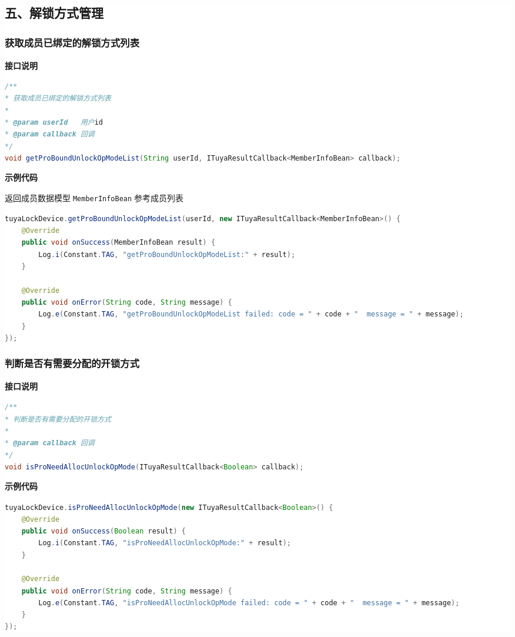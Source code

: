 ## 五、解锁方式管理

### 获取成员已绑定的解锁方式列表

**接口说明**

``` java
/**
* 获取成员已绑定的解锁方式列表
*
* @param userId   用户id
* @param callback 回调
*/
void getProBoundUnlockOpModeList(String userId, ITuyaResultCallback<MemberInfoBean> callback);
```

**示例代码**

返回成员数据模型 `MemberInfoBean` 参考成员列表

``` java
tuyaLockDevice.getProBoundUnlockOpModeList(userId, new ITuyaResultCallback<MemberInfoBean>() {
    @Override
    public void onSuccess(MemberInfoBean result) {
        Log.i(Constant.TAG, "getProBoundUnlockOpModeList:" + result);
    }

    @Override
    public void onError(String code, String message) {
        Log.e(Constant.TAG, "getProBoundUnlockOpModeList failed: code = " + code + "  message = " + message);
    }
});
```

### 判断是否有需要分配的开锁方式

**接口说明**

``` java
/**
* 判断是否有需要分配的开锁方式
*
* @param callback 回调
*/
void isProNeedAllocUnlockOpMode(ITuyaResultCallback<Boolean> callback);
```

**示例代码**

``` java
tuyaLockDevice.isProNeedAllocUnlockOpMode(new ITuyaResultCallback<Boolean>() {
    @Override
    public void onSuccess(Boolean result) {
        Log.i(Constant.TAG, "isProNeedAllocUnlockOpMode:" + result);
    }

    @Override
    public void onError(String code, String message) {
        Log.e(Constant.TAG, "isProNeedAllocUnlockOpMode failed: code = " + code + "  message = " + message);
    }
});
```
